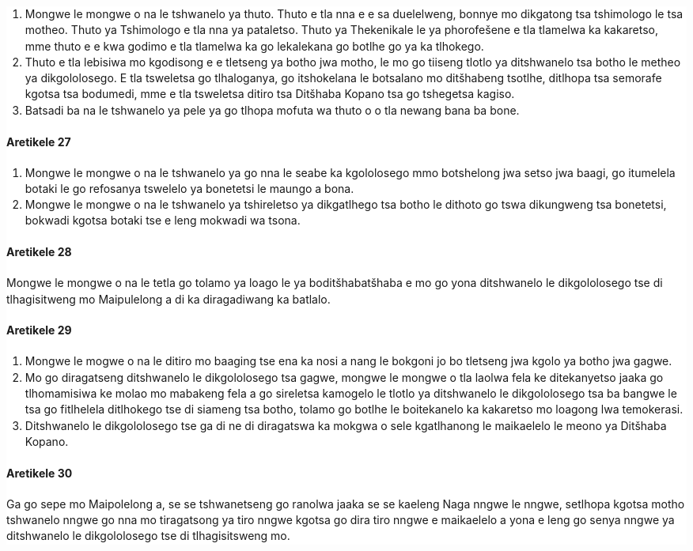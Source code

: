  <ol>
  <li>
   Mongwe le mongwe o na le tshwanelo ya thuto. Thuto e tla nna e e sa duelelweng, bonnye mo dikgatong tsa tshimologo le tsa motheo. Thuto ya Tshimologo e tla nna ya pataletso. Thuto ya Thekenikale le ya phorofešene e tla tlamelwa ka kakaretso, mme thuto e e kwa godimo e tla tlamelwa ka go lekalekana go botlhe go ya ka tlhokego.
  </li>
  <li>
   Thuto e tla lebisiwa mo kgodisong e e tletseng ya botho jwa motho, le mo go tiiseng tlotlo ya ditshwanelo tsa botho le metheo ya dikgololosego. E tla tsweletsa go tlhaloganya, go itshokelana le botsalano mo ditšhabeng tsotlhe, ditlhopa tsa semorafe kgotsa tsa bodumedi, mme e tla tsweletsa ditiro tsa Ditšhaba Kopano tsa go tshegetsa kagiso.
  </li>
  <li>
   Batsadi ba na le tshwanelo ya pele ya go tlhopa mofuta wa thuto o o tla newang bana ba bone.
  </li>
 </ol>
 <h4>
  Aretikele 27
 </h4>
 <ol>
  <li>
   Mongwe le mongwe o na le tshwanelo ya go nna le seabe ka kgololosego mmo botshelong jwa setso jwa baagi, go itumelela botaki le go refosanya tswelelo ya bonetetsi le maungo a bona.
  </li>
  <li>
   Mongwe le mongwe o na le tshwanelo ya tshireletso ya dikgatlhego tsa botho le dithoto go tswa dikungweng tsa bonetetsi, bokwadi kgotsa botaki tse e leng mokwadi wa tsona.
  </li>
 </ol>
 <h4>
  Aretikele 28
 </h4>
 <p>
  Mongwe le mongwe o na le tetla go tolamo ya loago le ya boditšhabatšhaba e mo go yona ditshwanelo le dikgololosego tse di tlhagisitweng mo Maipulelong a di ka diragadiwang ka batlalo.
 </p>
 <h4>
  Aretikele 29
 </h4>
 <ol>
  <li>
   Mongwe le mogwe o na le ditiro mo baaging tse ena ka nosi a nang le bokgoni jo bo tletseng jwa kgolo ya botho jwa gagwe.
  </li>
  <li>
   Mo go diragatseng ditshwanelo le dikgololosego tsa gagwe, mongwe le mongwe o tla laolwa fela ke ditekanyetso jaaka go tlhomamisiwa ke molao mo mabakeng fela a go sireletsa kamogelo le tlotlo ya ditshwanelo le dikgololosego tsa ba bangwe le tsa go fitlhelela ditlhokego tse di siameng tsa botho, tolamo go botlhe le boitekanelo ka kakaretso mo loagong lwa temokerasi.
  </li>
  <li>
   Ditshwanelo le dikgololosego tse ga di ne di diragatswa ka mokgwa o sele kgatlhanong le maikaelelo le meono ya Ditšhaba Kopano.
  </li>
 </ol>
 <h4>
  Aretikele 30
 </h4>
 <p>
  Ga go sepe mo Maipolelong a, se se tshwanetseng go ranolwa jaaka se se kaeleng Naga nngwe le nngwe, setlhopa kgotsa motho tshwanelo nngwe go nna mo tiragatsong ya tiro nngwe kgotsa go dira tiro nngwe e maikaelelo a yona e leng go senya nngwe ya ditshwanelo le dikgololosego tse di tlhagisitsweng mo.
 </p>